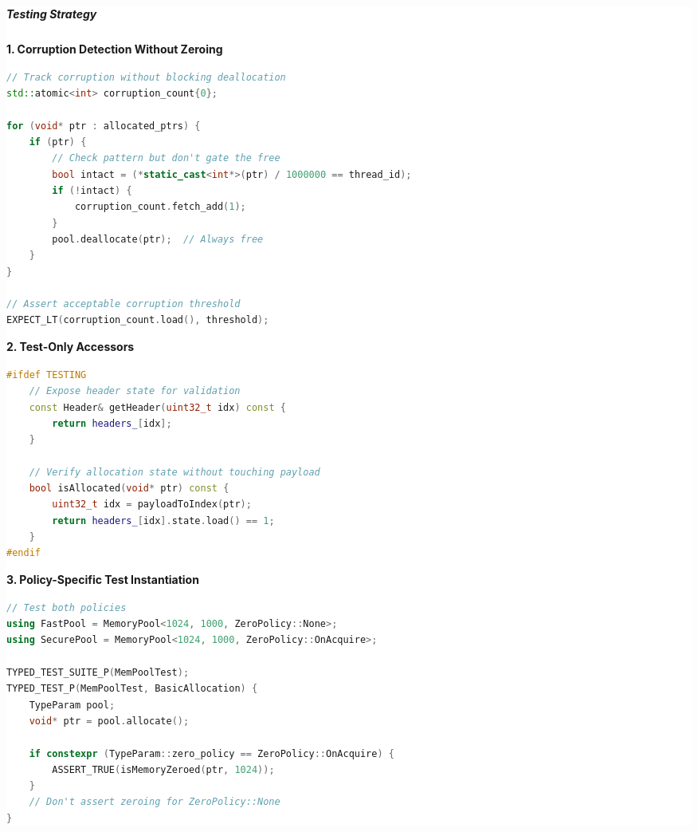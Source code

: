 ##### Testing Strategy

**1. Corruption Detection Without Zeroing**
```cpp
// Track corruption without blocking deallocation
std::atomic<int> corruption_count{0};

for (void* ptr : allocated_ptrs) {
    if (ptr) {
        // Check pattern but don't gate the free
        bool intact = (*static_cast<int*>(ptr) / 1000000 == thread_id);
        if (!intact) {
            corruption_count.fetch_add(1);
        }
        pool.deallocate(ptr);  // Always free
    }
}

// Assert acceptable corruption threshold
EXPECT_LT(corruption_count.load(), threshold);
```

**2. Test-Only Accessors**
```cpp
#ifdef TESTING
    // Expose header state for validation
    const Header& getHeader(uint32_t idx) const {
        return headers_[idx];
    }
    
    // Verify allocation state without touching payload
    bool isAllocated(void* ptr) const {
        uint32_t idx = payloadToIndex(ptr);
        return headers_[idx].state.load() == 1;
    }
#endif
```

**3. Policy-Specific Test Instantiation**
```cpp
// Test both policies
using FastPool = MemoryPool<1024, 1000, ZeroPolicy::None>;
using SecurePool = MemoryPool<1024, 1000, ZeroPolicy::OnAcquire>;

TYPED_TEST_SUITE_P(MemPoolTest);
TYPED_TEST_P(MemPoolTest, BasicAllocation) {
    TypeParam pool;
    void* ptr = pool.allocate();
    
    if constexpr (TypeParam::zero_policy == ZeroPolicy::OnAcquire) {
        ASSERT_TRUE(isMemoryZeroed(ptr, 1024));
    }
    // Don't assert zeroing for ZeroPolicy::None
}
```

